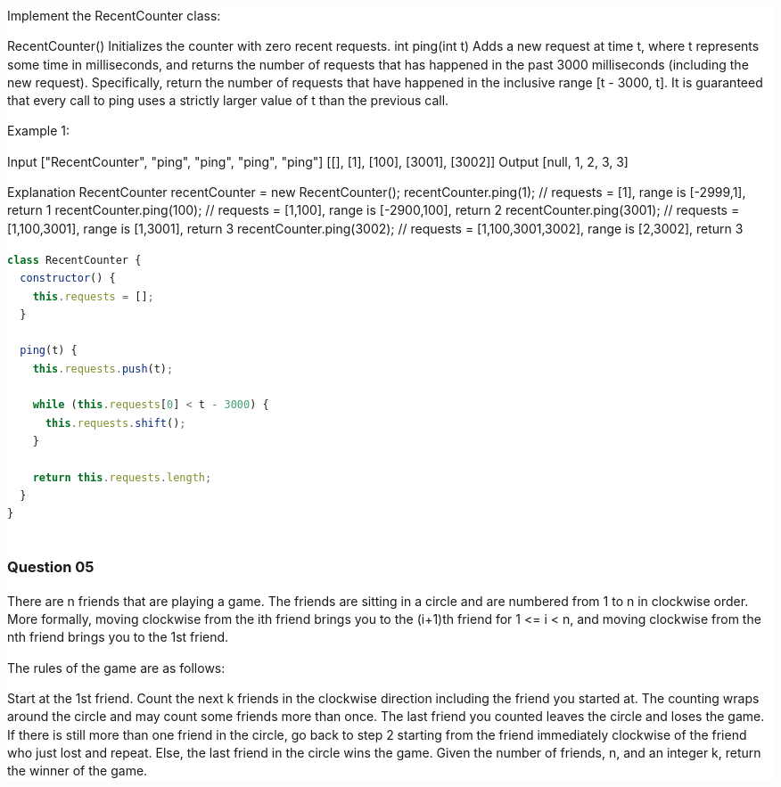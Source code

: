 Implement the RecentCounter class:

RecentCounter() Initializes the counter with zero recent requests.
int ping(int t) Adds a new request at time t, where t represents some time in milliseconds, and returns the number of requests that has happened in the past 3000 milliseconds (including the new request). Specifically, return the number of requests that have happened in the inclusive range [t - 3000, t].
It is guaranteed that every call to ping uses a strictly larger value of t than the previous call.

Example 1:

Input
["RecentCounter", "ping", "ping", "ping", "ping"]
[[], [1], [100], [3001], [3002]]
Output
[null, 1, 2, 3, 3]

Explanation
RecentCounter recentCounter = new RecentCounter();
recentCounter.ping(1);     // requests = [1], range is [-2999,1], return 1
recentCounter.ping(100);   // requests = [1,100], range is [-2900,100], return 2
recentCounter.ping(3001);  // requests = [1,100,3001], range is [1,3001], return 3
recentCounter.ping(3002);  // requests = [1,100,3001,3002], range is [2,3002], return 3
```js
class RecentCounter {
  constructor() {
    this.requests = [];
  }

  ping(t) {
    this.requests.push(t);

    while (this.requests[0] < t - 3000) {
      this.requests.shift();
    }

    return this.requests.length;
  }
}
```
#
### Question 05
There are n friends that are playing a game. The friends are sitting in a circle and are numbered from 1 to n in clockwise order. More formally, moving clockwise from the ith friend brings you to the (i+1)th friend for 1 <= i < n, and moving clockwise from the nth friend brings you to the 1st friend.

The rules of the game are as follows:

Start at the 1st friend.
Count the next k friends in the clockwise direction including the friend you started at. The counting wraps around the circle and may count some friends more than once.
The last friend you counted leaves the circle and loses the game.
If there is still more than one friend in the circle, go back to step 2 starting from the friend immediately clockwise of the friend who just lost and repeat.
Else, the last friend in the circle wins the game.
Given the number of friends, n, and an integer k, return the winner of the game.
